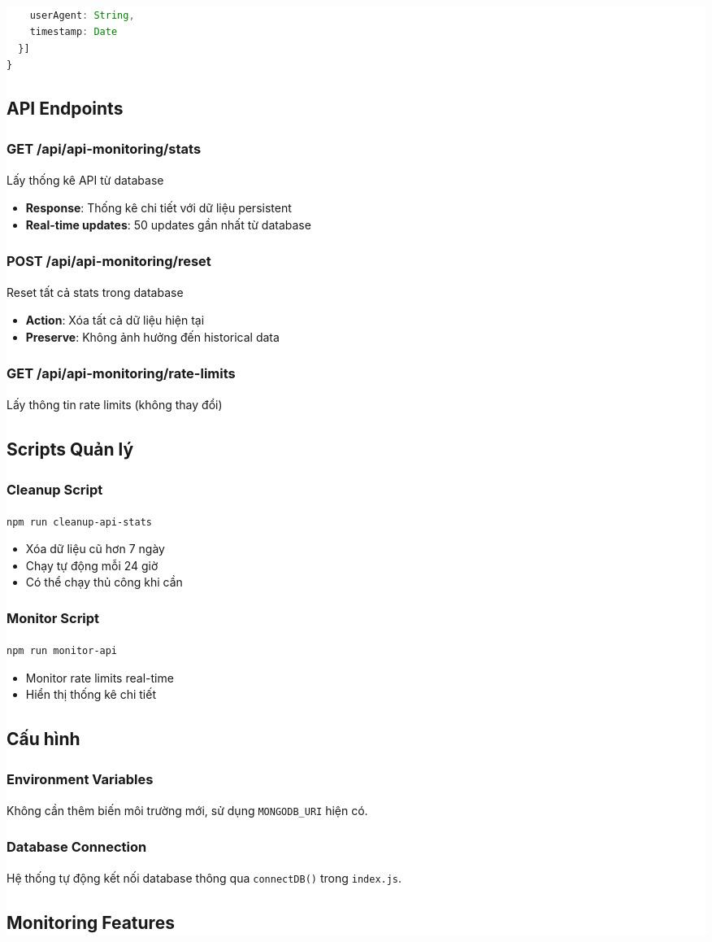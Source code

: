 ```javascript
    userAgent: String,
    timestamp: Date
  }]
}
```

## API Endpoints

### GET /api/api-monitoring/stats
Lấy thống kê API từ database
- **Response**: Thống kê chi tiết với dữ liệu persistent
- **Real-time updates**: 50 updates gần nhất từ database

### POST /api/api-monitoring/reset
Reset tất cả stats trong database
- **Action**: Xóa tất cả dữ liệu hiện tại
- **Preserve**: Không ảnh hưởng đến historical data

### GET /api/api-monitoring/rate-limits
Lấy thông tin rate limits (không thay đổi)

## Scripts Quản lý

### Cleanup Script
```bash
npm run cleanup-api-stats
```
- Xóa dữ liệu cũ hơn 7 ngày
- Chạy tự động mỗi 24 giờ
- Có thể chạy thủ công khi cần

### Monitor Script
```bash
npm run monitor-api
```
- Monitor rate limits real-time
- Hiển thị thống kê chi tiết

## Cấu hình

### Environment Variables
Không cần thêm biến môi trường mới, sử dụng `MONGODB_URI` hiện có.

### Database Connection
Hệ thống tự động kết nối database thông qua `connectDB()` trong `index.js`.

## Monitoring Features
